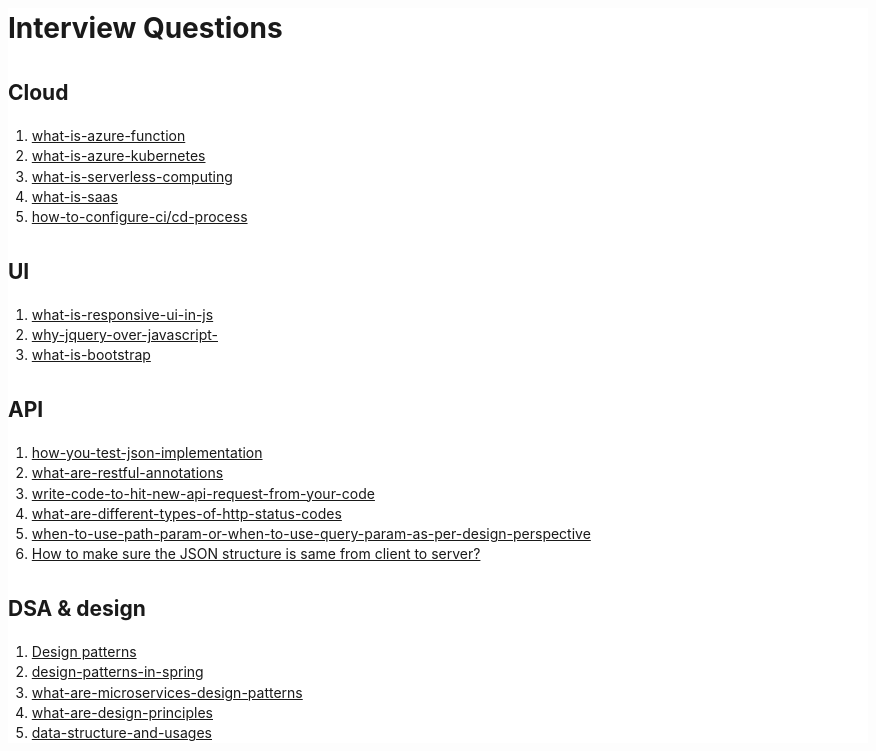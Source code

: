 # Interview Questions

## Cloud
1. [what-is-azure-function](https://github.com/emranxec/KeepLearning/blob/main/README.md#q--what-is-azure-function)
2. [what-is-azure-kubernetes](https://github.com/emranxec/KeepLearning/blob/main/README.md#q-what-is-azure-kubernate)
3. [what-is-serverless-computing](https://github.com/emranxec/KeepLearning/blob/main/README.md#q-what-is-serverless-computing)
4. [what-is-saas](https://github.com/emranxec/KeepLearning/blob/main/README.md#q-what-is-saas)
5. [how-to-configure-ci/cd-process](https://github.com/emranxec/KeepLearning/blob/main/README.md#q-how-to-configure-cicd-process)


## UI
1. [what-is-responsive-ui-in-js](https://github.com/emranxec/KeepLearning/blob/main/README.md#q-what-is-responsive-ui-in-js)
2. [why-jquery-over-javascript-](https://github.com/emranxec/KeepLearning/blob/main/README.md#q-why-jquery-over-javascript-)
3. [what-is-bootstrap](https://github.com/emranxec/KeepLearning/blob/main/README.md#q-what-is-bootstrap)

## API
1. [how-you-test-json-implementation](https://github.com/emranxec/KeepLearning/blob/main/README.md#q-how-you-test-json-implementation)
2. [what-are-restful-annotations](https://github.com/emranxec/KeepLearning/blob/main/README.md#q-what-are-restful-annotations)
3. [write-code-to-hit-new-api-request-from-your-code](https://github.com/emranxec/KeepLearning/blob/main/README.md#q-write-code-to-hit-new-api-request-from-your-code)
4. [what-are-different-types-of-http-status-codes](https://github.com/emranxec/KeepLearning/blob/main/README.md#q-what-are-different-types-of-http-status-codes)
5. [when-to-use-path-param-or-when-to-use-query-param-as-per-design-perspective](https://github.com/emranxec/KeepLearning#q-when-to-use-path-param-or-when-to-use-query-param-as-per-design-perspective)
6. [How to make sure the JSON structure is same from client to server?](https://github.com/emranxec/KeepLearning#q-how-to-make-sure-the-json-structure-is-same-from-client-to-server)

## DSA & design
1. [Design patterns](https://github.com/emranxec/KeepLearning/blob/main/designPattern/programs.utilClasses.interviewQuestions.md)
2. [design-patterns-in-spring](https://github.com/emranxec/KeepLearning/blob/main/README.md#q-design-patterns-in-spring)
3. [what-are-microservices-design-patterns](https://github.com/emranxec/KeepLearning/blob/main/README.md#q-what-are-microservices-design-patterns)
4. [what-are-design-principles](https://github.com/emranxec/KeepLearning/blob/main/README.md#q-what-are-design-principles)
5. [data-structure-and-usages](https://github.com/emranxec/KeepLearning/blob/main/README.md#q-when-to-use-what-collection)
